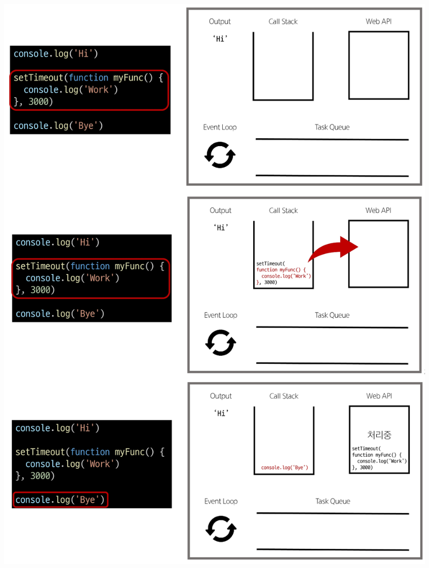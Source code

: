  ![이미지](./images/capture_1511.PNG)
 ![이미지](./images/capture_1512.PNG)
 ![이미지](./images/capture_1513.PNG)